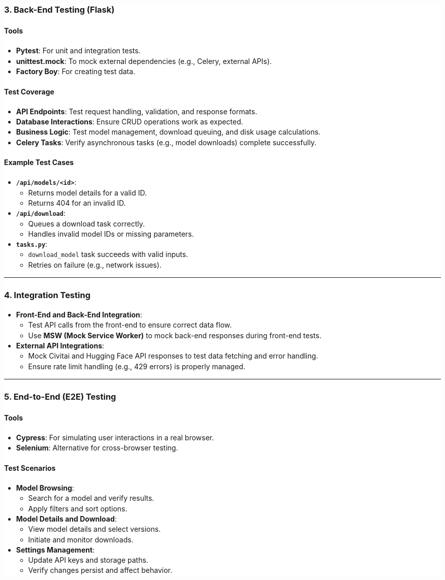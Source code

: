 
### 3. Back-End Testing (Flask)

#### Tools
- **Pytest**: For unit and integration tests.
- **unittest.mock**: To mock external dependencies (e.g., Celery, external APIs).
- **Factory Boy**: For creating test data.

#### Test Coverage
- **API Endpoints**: Test request handling, validation, and response formats.
- **Database Interactions**: Ensure CRUD operations work as expected.
- **Business Logic**: Test model management, download queuing, and disk usage calculations.
- **Celery Tasks**: Verify asynchronous tasks (e.g., model downloads) complete successfully.

#### Example Test Cases
- **`/api/models/<id>`**:
  - Returns model details for a valid ID.
  - Returns 404 for an invalid ID.
- **`/api/download`**:
  - Queues a download task correctly.
  - Handles invalid model IDs or missing parameters.
- **`tasks.py`**:
  - `download_model` task succeeds with valid inputs.
  - Retries on failure (e.g., network issues).

---

### 4. Integration Testing

- **Front-End and Back-End Integration**:
  - Test API calls from the front-end to ensure correct data flow.
  - Use **MSW (Mock Service Worker)** to mock back-end responses during front-end tests.
- **External API Integrations**:
  - Mock Civitai and Hugging Face API responses to test data fetching and error handling.
  - Ensure rate limit handling (e.g., 429 errors) is properly managed.

---

### 5. End-to-End (E2E) Testing

#### Tools
- **Cypress**: For simulating user interactions in a real browser.
- **Selenium**: Alternative for cross-browser testing.

#### Test Scenarios
- **Model Browsing**:
  - Search for a model and verify results.
  - Apply filters and sort options.
- **Model Details and Download**:
  - View model details and select versions.
  - Initiate and monitor downloads.
- **Settings Management**:
  - Update API keys and storage paths.
  - Verify changes persist and affect behavior.
